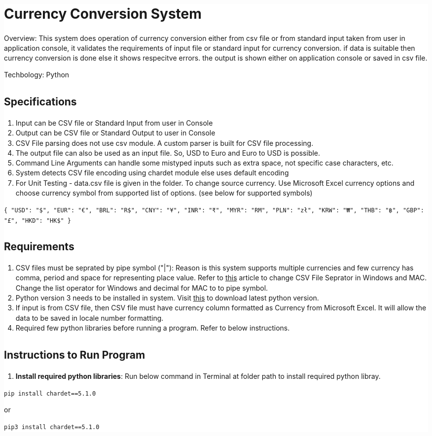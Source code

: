 # Currency Conversion System
Overview: This system does operation of currency conversion either from csv file or from standard input taken from user in application console, it validates the requirements of input file or standard input for currency conversion. if data is suitable then currency conversion is done else it shows respecitve errors. the output is shown either on application console or saved in csv file.

Techbology: Python

## Specifications

1) Input can be CSV file or Standard Input from user in Console
2) Output can be CSV file or Standard Output to user in Console
3) CSV File parsing does not use csv module. A custom parser is built for CSV file processing.
4) The output file can also be used as an input file. So, USD to Euro and Euro to USD is possible.
5) Command Line Arguments can handle some mistyped inputs such as extra space, not specific case characters, etc.
6) System detects CSV file encoding using chardet module else uses default encoding
7) For Unit Testing - data.csv file is given in the folder. To change source currency. Use Microsoft Excel currency options and choose currency symbol from supported list of options. (see below for supported symbols)
```
{ "USD": "$", "EUR": "€", "BRL": "R$", "CNY": "¥", "INR": "₹", "MYR": "RM", "PLN": "zł", "KRW": "₩", "THB": "฿", "GBP": "£", "HKD": "HK$" }
```

## Requirements

1) CSV files must be seprated by pipe symbol ("|"): Reason is this system supports multiple currencies and few currency has comma, period and space for representing place value. Refer to [this](https://support.talkdesk.com/hc/en-us/articles/360047099811-CSV-Files-and-Regional-Settings) article to change CSV File Seprator in Windows and MAC. Change the list operator for Windows and decimal for MAC to to pipe symbol.
2) Python version 3 needs to be installed in system. Visit [this](https://www.python.org/downloads/) to download latest python version.
3) If input is from CSV file, then CSV file must have currency column formatted as Currency from Microsoft Excel. It will allow the data to be saved in locale number formatting.
4) Required few python libraries before running a program. Refer to below instructions.

## Instructions to Run Program

1) **Install required python libraries**: Run below command in Terminal at folder path to install required python libray.

```
pip install chardet==5.1.0
```
or
```
pip3 install chardet==5.1.0
```
